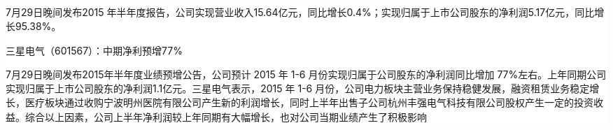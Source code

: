 











    
7月29日晚间发布2015 年半年度报告，公司实现营业收入15.64亿元，同比增长0.4%；实现归属于上市公司股东的净利润5.17亿元，同比增长95.38%。






























    
三星电气（601567）：中期净利预增77%






























    
7月29日晚间发布2015年半年度业绩预增公告，公司预计 2015 年 1-6 月份实现归属于公司股东的净利润同比增加 77%左右。上年同期公司实现归属于上市公司股东的净利润1.1亿元。三星电气表示，2015 年 1-6 月份，公司电力板块主营业务保持稳健发展，融资租赁业务稳定增长，医疗板块通过收购宁波明州医院有限公司产生新的利润增长，同时上半年出售子公司杭州丰强电气科技有限公司股权产生一定的投资收益。综合以上因素，公司上半年净利润较上年同期有大幅增长，也对公司当期业绩产生了积极影响







